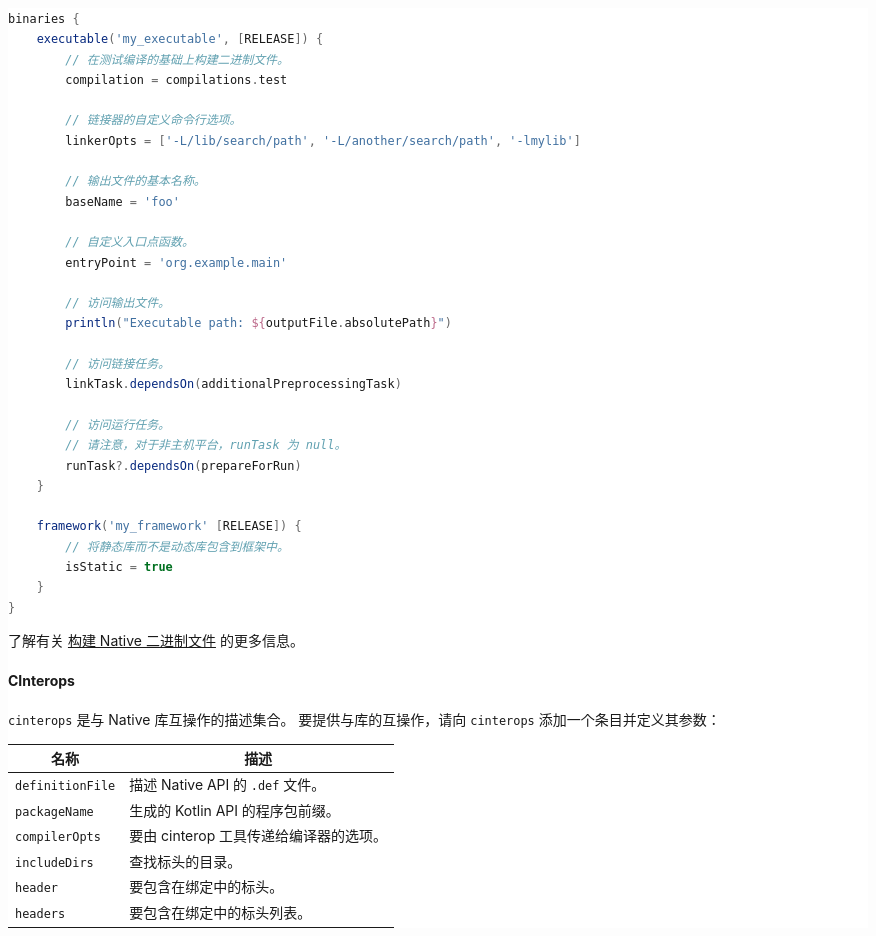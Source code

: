 </TabItem>
<TabItem value="groovy" label="Groovy" default>

```groovy
binaries {
    executable('my_executable', [RELEASE]) {
        // 在测试编译的基础上构建二进制文件。
        compilation = compilations.test

        // 链接器的自定义命令行选项。
        linkerOpts = ['-L/lib/search/path', '-L/another/search/path', '-lmylib']

        // 输出文件的基本名称。
        baseName = 'foo'

        // 自定义入口点函数。
        entryPoint = 'org.example.main'

        // 访问输出文件。
        println("Executable path: ${outputFile.absolutePath}")

        // 访问链接任务。
        linkTask.dependsOn(additionalPreprocessingTask)

        // 访问运行任务。
        // 请注意，对于非主机平台，runTask 为 null。
        runTask?.dependsOn(prepareForRun)
    }

    framework('my_framework' [RELEASE]) {
        // 将静态库而不是动态库包含到框架中。
        isStatic = true
    }
}
```

</TabItem>
</Tabs>

了解有关 [构建 Native 二进制文件](multiplatform-build-native-binaries.md) 的更多信息。

#### CInterops

`cinterops` 是与 Native 库互操作的描述集合。
要提供与库的互操作，请向 `cinterops` 添加一个条目并定义其参数：

| **名称**         | **描述**                                       | 
|------------------|-------------------------------------------------------|
| `definitionFile` | 描述 Native API 的 `.def` 文件。            |
| `packageName`    | 生成的 Kotlin API 的程序包前缀。          |
| `compilerOpts`   | 要由 cinterop 工具传递给编译器的选项。 |
| `includeDirs`    | 查找标头的目录。                      |
| `header`         | 要包含在绑定中的标头。                |
| `headers`        | 要包含在绑定中的标头列表。   |
